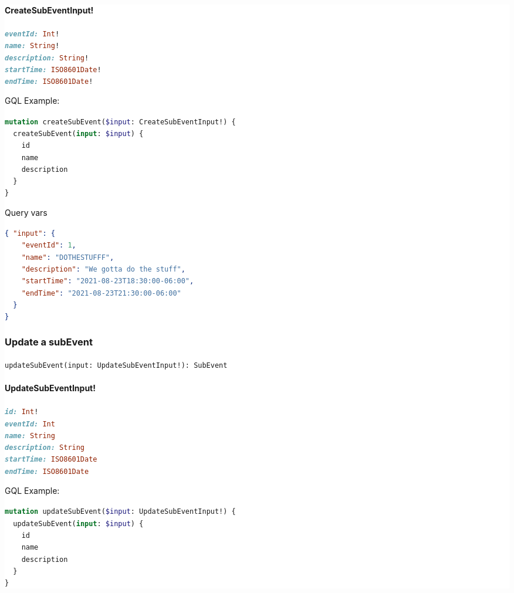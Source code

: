 #### CreateSubEventInput!

```ruby
eventId: Int!
name: String!
description: String!
startTime: ISO8601Date!
endTime: ISO8601Date!
```

GQL Example:

```graphql
mutation createSubEvent($input: CreateSubEventInput!) {
  createSubEvent(input: $input) {
    id
    name
    description
  }
}
```

Query vars

```json
{ "input": {
    "eventId": 1,
    "name": "DOTHESTUFFF",
    "description": "We gotta do the stuff",
    "startTime": "2021-08-23T18:30:00-06:00",
    "endTime": "2021-08-23T21:30:00-06:00"
  }
}
```

### Update a subEvent

`updateSubEvent(input: UpdateSubEventInput!): SubEvent`

#### UpdateSubEventInput!

```ruby
id: Int!
eventId: Int
name: String
description: String
startTime: ISO8601Date
endTime: ISO8601Date
```

GQL Example:

```graphql
mutation updateSubEvent($input: UpdateSubEventInput!) {
  updateSubEvent(input: $input) {
    id
    name
    description
  }
}
```

